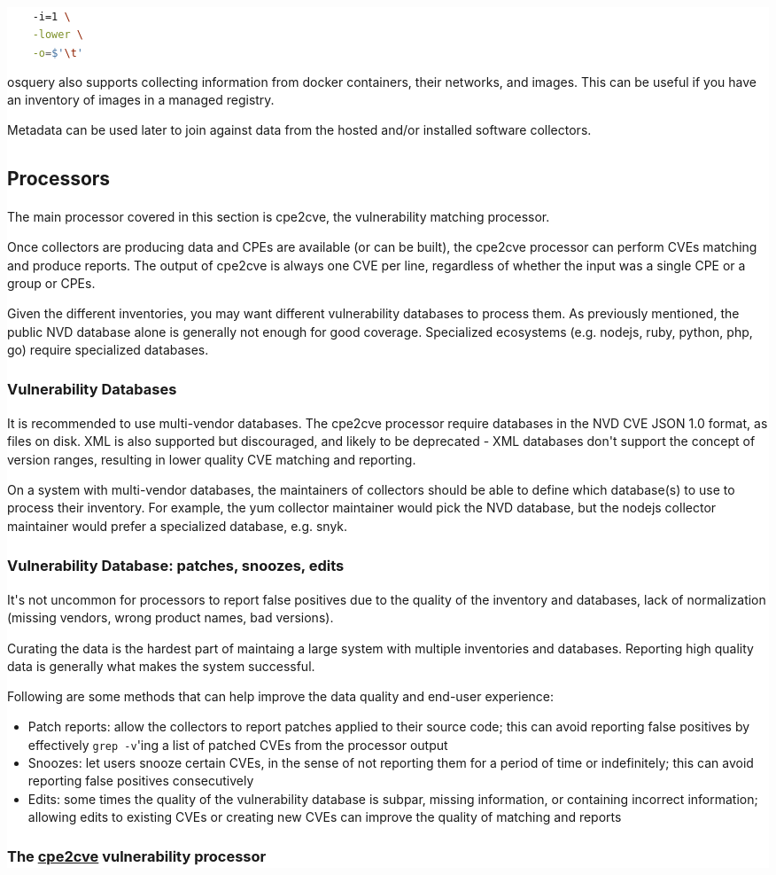```bash
    -i=1 \
    -lower \
    -o=$'\t'
```

osquery also supports collecting information from docker containers, their networks, and images. This can be useful if you have an inventory of images in a managed registry.

Metadata can be used later to join against data from the hosted and/or installed software collectors.

## Processors

The main processor covered in this section is cpe2cve, the vulnerability matching processor.

Once collectors are producing data and CPEs are available (or can be built), the cpe2cve processor can perform CVEs matching and produce reports. The output of cpe2cve is always one CVE per line, regardless of whether the input was a single CPE or a group or CPEs.

Given the different inventories, you may want different vulnerability databases to process them. As previously mentioned, the public NVD database alone is generally not enough for good coverage. Specialized ecosystems (e.g. nodejs, ruby, python, php, go) require specialized databases.

### Vulnerability Databases

It is recommended to use multi-vendor databases. The cpe2cve processor require databases in the NVD CVE JSON 1.0 format, as files on disk. XML is also supported but discouraged, and likely to be deprecated - XML databases don't support the concept of version ranges, resulting in lower quality CVE matching and reporting.

On a system with multi-vendor databases, the maintainers of collectors should be able to define which database(s) to use to process their inventory. For example, the yum collector maintainer would pick the NVD database, but the nodejs collector maintainer would prefer a specialized database, e.g. snyk.

### Vulnerability Database: patches, snoozes, edits

It's not uncommon for processors to report false positives due to the quality of the inventory and databases, lack of normalization (missing vendors, wrong product names, bad versions).

Curating the data is the hardest part of maintaing a large system with multiple inventories and databases. Reporting high quality data is generally what makes the system successful.

Following are some methods that can help improve the data quality and end-user experience:

* Patch reports: allow the collectors to report patches applied to their source code; this can avoid reporting false positives by effectively `grep -v`'ing a list of patched CVEs from the processor output
* Snoozes: let users snooze certain CVEs, in the sense of not reporting them for a period of time or indefinitely; this can avoid reporting false positives consecutively
* Edits: some times the quality of the vulnerability database is subpar, missing information, or containing incorrect information; allowing edits to existing CVEs or creating new CVEs can improve the quality of matching and reports

### The [cpe2cve](https://github.com/facebookincubator/nvdtools/blob/master/cmd/cpe2cve) vulnerability processor
